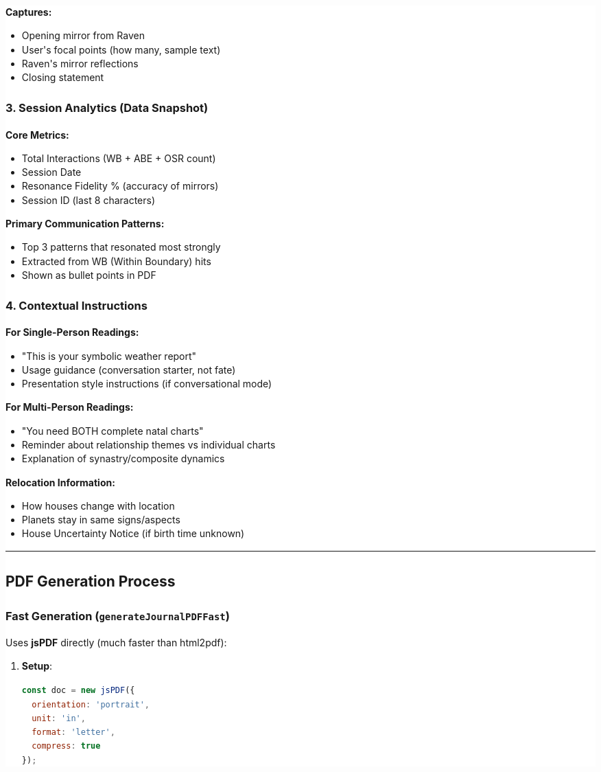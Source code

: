 **Captures:**
- Opening mirror from Raven
- User's focal points (how many, sample text)
- Raven's mirror reflections
- Closing statement

### 3. **Session Analytics** (Data Snapshot)

**Core Metrics:**
- Total Interactions (WB + ABE + OSR count)
- Session Date
- Resonance Fidelity % (accuracy of mirrors)
- Session ID (last 8 characters)

**Primary Communication Patterns:**
- Top 3 patterns that resonated most strongly
- Extracted from WB (Within Boundary) hits
- Shown as bullet points in PDF

### 4. **Contextual Instructions**

**For Single-Person Readings:**
- "This is your symbolic weather report"
- Usage guidance (conversation starter, not fate)
- Presentation style instructions (if conversational mode)

**For Multi-Person Readings:**
- "You need BOTH complete natal charts"
- Reminder about relationship themes vs individual charts
- Explanation of synastry/composite dynamics

**Relocation Information:**
- How houses change with location
- Planets stay in same signs/aspects
- House Uncertainty Notice (if birth time unknown)

---

## PDF Generation Process

### Fast Generation (`generateJournalPDFFast`)

Uses **jsPDF** directly (much faster than html2pdf):

1. **Setup**:
   ```javascript
   const doc = new jsPDF({
     orientation: 'portrait',
     unit: 'in',
     format: 'letter',
     compress: true
   });
   ```
